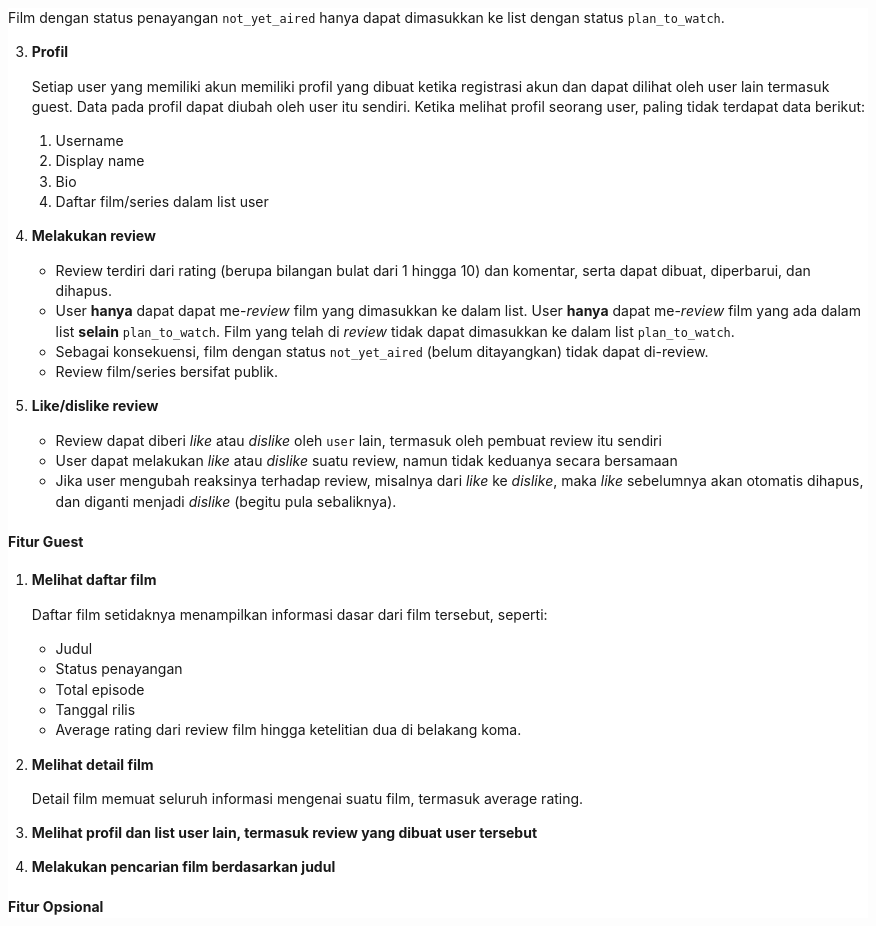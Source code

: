    Film dengan status penayangan `not_yet_aired` hanya dapat dimasukkan ke list dengan status `plan_to_watch`.



3. **Profil**

   Setiap user yang memiliki akun memiliki profil yang dibuat ketika registrasi akun dan dapat dilihat oleh user lain termasuk guest. Data pada profil dapat diubah oleh user itu sendiri. Ketika melihat profil seorang user, paling tidak terdapat data berikut:

   
   1. Username
   2. Display name
   3. Bio
   4. Daftar film/series dalam list user



4. **Melakukan review**
   * Review terdiri dari rating (berupa bilangan bulat dari 1 hingga 10) dan komentar, serta dapat dibuat, diperbarui, dan dihapus.
   * User **hanya** dapat dapat me-*review* film yang dimasukkan ke dalam list. User **hanya** dapat me-*review* film yang ada dalam list **selain** `plan_to_watch`. Film yang telah di *review* tidak dapat dimasukkan ke dalam list `plan_to_watch`.
   * Sebagai konsekuensi, film dengan status `not_yet_aired` (belum ditayangkan) tidak dapat di-review.
   * Review film/series bersifat publik.



5. **Like/dislike review**
   * Review dapat diberi *like* atau *dislike* oleh `user` lain, termasuk oleh pembuat review itu sendiri
   * User dapat melakukan *like* atau *dislike* suatu review, namun tidak keduanya secara bersamaan
   * Jika user mengubah reaksinya terhadap review, misalnya dari *like* ke *dislike*, maka *like* sebelumnya akan otomatis dihapus, dan diganti menjadi *dislike* (begitu pula sebaliknya).


#### Fitur Guest


1. **Melihat daftar film**

   Daftar film setidaknya menampilkan informasi dasar dari film tersebut, seperti:
   * Judul
   * Status penayangan
   * Total episode
   * Tanggal rilis
   * Average rating dari review film hingga ketelitian dua di belakang koma.

2. **Melihat detail film**

   Detail film memuat seluruh informasi mengenai suatu film, termasuk average rating.

3. **Melihat profil dan list user lain, termasuk review yang dibuat user tersebut**

4. **Melakukan pencarian film berdasarkan judul**


#### Fitur Opsional
